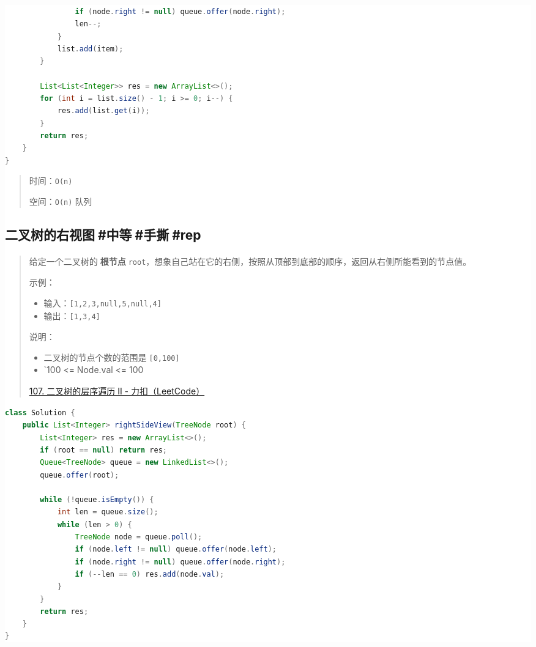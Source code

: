```java
                if (node.right != null) queue.offer(node.right);
                len--;
            }
            list.add(item);
        }

        List<List<Integer>> res = new ArrayList<>();
        for (int i = list.size() - 1; i >= 0; i--) {
            res.add(list.get(i));
        }
        return res;
    }
}
```

> 时间：`O(n)`
> 
> 空间：`O(n)` 队列

## 二叉树的右视图 #中等 #手撕 #rep

> 给定一个二叉树的 **根节点** `root`，想象自己站在它的右侧，按照从顶部到底部的顺序，返回从右侧所能看到的节点值。
> 
> 示例：
> - 输入：`[1,2,3,null,5,null,4]`
> - 输出：`[1,3,4]`
>  
> 说明：
> - 二叉树的节点个数的范围是 `[0,100]`
> - `100 <= Node.val <= 100
> 
> [107. 二叉树的层序遍历 II - 力扣（LeetCode）](https://leetcode.cn/problems/binary-tree-level-order-traversal-ii/description/)

```java
class Solution {
    public List<Integer> rightSideView(TreeNode root) {
        List<Integer> res = new ArrayList<>();
        if (root == null) return res;
        Queue<TreeNode> queue = new LinkedList<>();
        queue.offer(root);

        while (!queue.isEmpty()) {
            int len = queue.size();
            while (len > 0) {
                TreeNode node = queue.poll();
                if (node.left != null) queue.offer(node.left);
                if (node.right != null) queue.offer(node.right);
                if (--len == 0) res.add(node.val);
            }
        }
        return res;
    }
}
```
